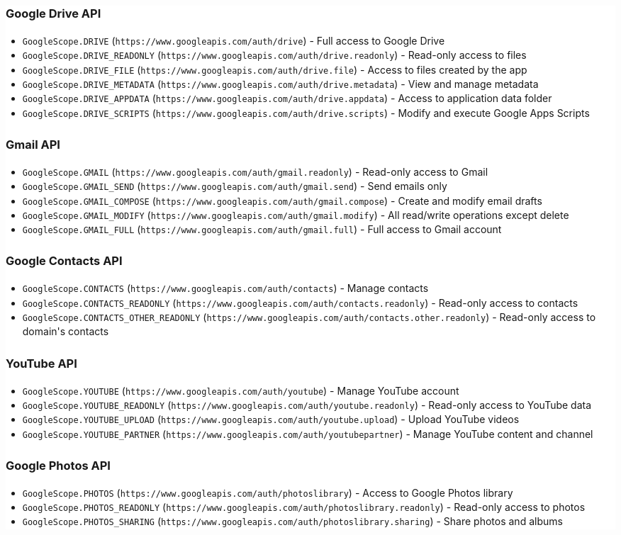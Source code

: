 ### Google Drive API

- `GoogleScope.DRIVE` (`https://www.googleapis.com/auth/drive`) - Full access to Google Drive
- `GoogleScope.DRIVE_READONLY` (`https://www.googleapis.com/auth/drive.readonly`) - Read-only access to files
- `GoogleScope.DRIVE_FILE` (`https://www.googleapis.com/auth/drive.file`) - Access to files created by the app
- `GoogleScope.DRIVE_METADATA` (`https://www.googleapis.com/auth/drive.metadata`) - View and manage metadata
- `GoogleScope.DRIVE_APPDATA` (`https://www.googleapis.com/auth/drive.appdata`) - Access to application data folder
- `GoogleScope.DRIVE_SCRIPTS` (`https://www.googleapis.com/auth/drive.scripts`) - Modify and execute Google Apps Scripts

### Gmail API

- `GoogleScope.GMAIL` (`https://www.googleapis.com/auth/gmail.readonly`) - Read-only access to Gmail
- `GoogleScope.GMAIL_SEND` (`https://www.googleapis.com/auth/gmail.send`) - Send emails only
- `GoogleScope.GMAIL_COMPOSE` (`https://www.googleapis.com/auth/gmail.compose`) - Create and modify email drafts
- `GoogleScope.GMAIL_MODIFY` (`https://www.googleapis.com/auth/gmail.modify`) - All read/write operations except delete
- `GoogleScope.GMAIL_FULL` (`https://www.googleapis.com/auth/gmail.full`) - Full access to Gmail account

### Google Contacts API

- `GoogleScope.CONTACTS` (`https://www.googleapis.com/auth/contacts`) - Manage contacts
- `GoogleScope.CONTACTS_READONLY` (`https://www.googleapis.com/auth/contacts.readonly`) - Read-only access to contacts
- `GoogleScope.CONTACTS_OTHER_READONLY` (`https://www.googleapis.com/auth/contacts.other.readonly`) - Read-only access to domain's contacts

### YouTube API

- `GoogleScope.YOUTUBE` (`https://www.googleapis.com/auth/youtube`) - Manage YouTube account
- `GoogleScope.YOUTUBE_READONLY` (`https://www.googleapis.com/auth/youtube.readonly`) - Read-only access to YouTube data
- `GoogleScope.YOUTUBE_UPLOAD` (`https://www.googleapis.com/auth/youtube.upload`) - Upload YouTube videos
- `GoogleScope.YOUTUBE_PARTNER` (`https://www.googleapis.com/auth/youtubepartner`) - Manage YouTube content and channel

### Google Photos API

- `GoogleScope.PHOTOS` (`https://www.googleapis.com/auth/photoslibrary`) - Access to Google Photos library
- `GoogleScope.PHOTOS_READONLY` (`https://www.googleapis.com/auth/photoslibrary.readonly`) - Read-only access to photos
- `GoogleScope.PHOTOS_SHARING` (`https://www.googleapis.com/auth/photoslibrary.sharing`) - Share photos and albums
